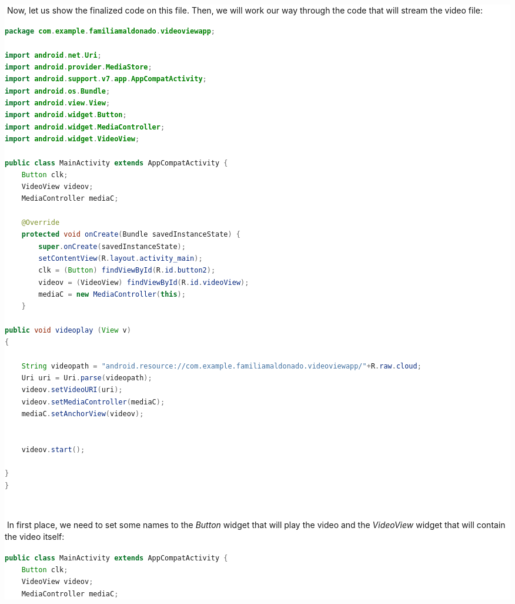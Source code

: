 

​	Now, let us show the finalized code on this file. Then, we will work our way through the code that will stream the video file:

```java
package com.example.familiamaldonado.videoviewapp;

import android.net.Uri;
import android.provider.MediaStore;
import android.support.v7.app.AppCompatActivity;
import android.os.Bundle;
import android.view.View;
import android.widget.Button;
import android.widget.MediaController;
import android.widget.VideoView;

public class MainActivity extends AppCompatActivity {
    Button clk;
    VideoView videov;
    MediaController mediaC;

    @Override
    protected void onCreate(Bundle savedInstanceState) {
        super.onCreate(savedInstanceState);
        setContentView(R.layout.activity_main);
        clk = (Button) findViewById(R.id.button2);
        videov = (VideoView) findViewById(R.id.videoView);
        mediaC = new MediaController(this);
    }

public void videoplay (View v)
{

    String videopath = "android.resource://com.example.familiamaldonado.videoviewapp/"+R.raw.cloud;
    Uri uri = Uri.parse(videopath);
    videov.setVideoURI(uri);
    videov.setMediaController(mediaC);
    mediaC.setAnchorView(videov);


    videov.start();

}
}
```

​	

​	In first place, we need to set some names to the *Button* widget that will play the video and the *VideoView* widget that will contain the video itself:

```java
public class MainActivity extends AppCompatActivity {
    Button clk;
    VideoView videov;
    MediaController mediaC;
```
